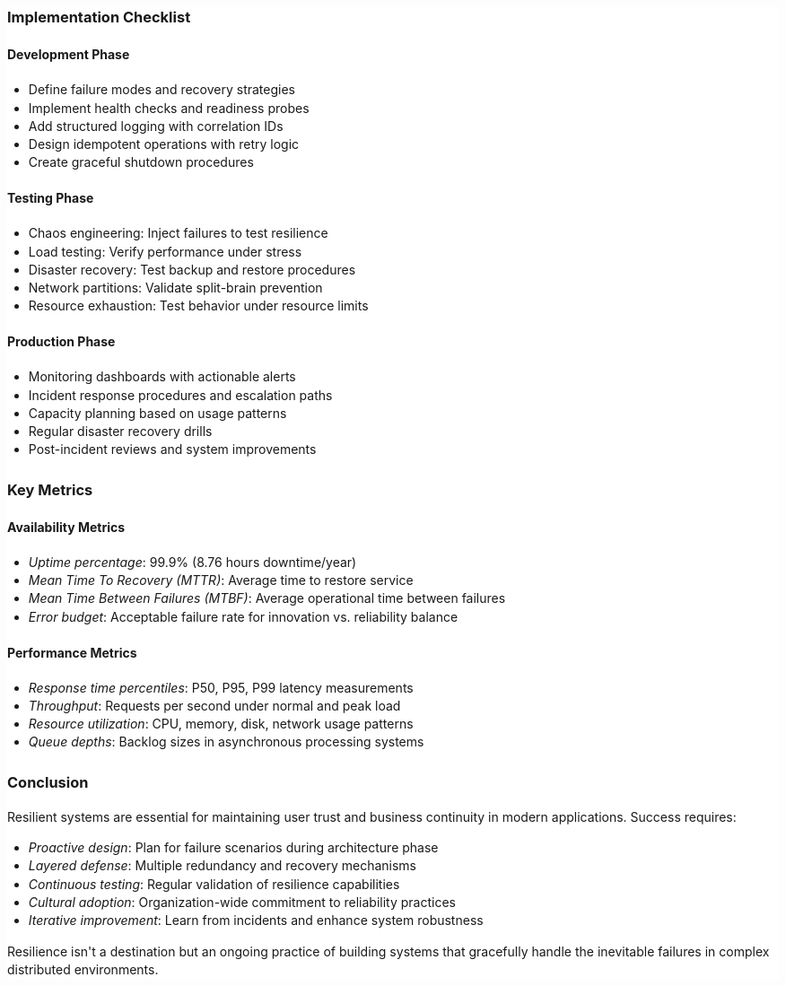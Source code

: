 

### Implementation Checklist

#### Development Phase
- Define failure modes and recovery strategies
- Implement health checks and readiness probes  
- Add structured logging with correlation IDs
- Design idempotent operations with retry logic
- Create graceful shutdown procedures

#### Testing Phase
- Chaos engineering: Inject failures to test resilience
- Load testing: Verify performance under stress
- Disaster recovery: Test backup and restore procedures
- Network partitions: Validate split-brain prevention
- Resource exhaustion: Test behavior under resource limits

#### Production Phase
- Monitoring dashboards with actionable alerts
- Incident response procedures and escalation paths
- Capacity planning based on usage patterns
- Regular disaster recovery drills
- Post-incident reviews and system improvements


### Key Metrics

#### Availability Metrics
- *Uptime percentage*: 99.9% (8.76 hours downtime/year)
- *Mean Time To Recovery (MTTR)*: Average time to restore service
- *Mean Time Between Failures (MTBF)*: Average operational time between failures
- *Error budget*: Acceptable failure rate for innovation vs. reliability balance

#### Performance Metrics  
- *Response time percentiles*: P50, P95, P99 latency measurements
- *Throughput*: Requests per second under normal and peak load
- *Resource utilization*: CPU, memory, disk, network usage patterns
- *Queue depths*: Backlog sizes in asynchronous processing systems

### Conclusion

Resilient systems are essential for maintaining user trust and business
continuity in modern applications. Success requires:

- *Proactive design*: Plan for failure scenarios during architecture phase
- *Layered defense*: Multiple redundancy and recovery mechanisms  
- *Continuous testing*: Regular validation of resilience capabilities
- *Cultural adoption*: Organization-wide commitment to reliability practices
- *Iterative improvement*: Learn from incidents and enhance system robustness

Resilience isn't a destination but an ongoing practice of building systems that
gracefully handle the inevitable failures in complex distributed environments.

